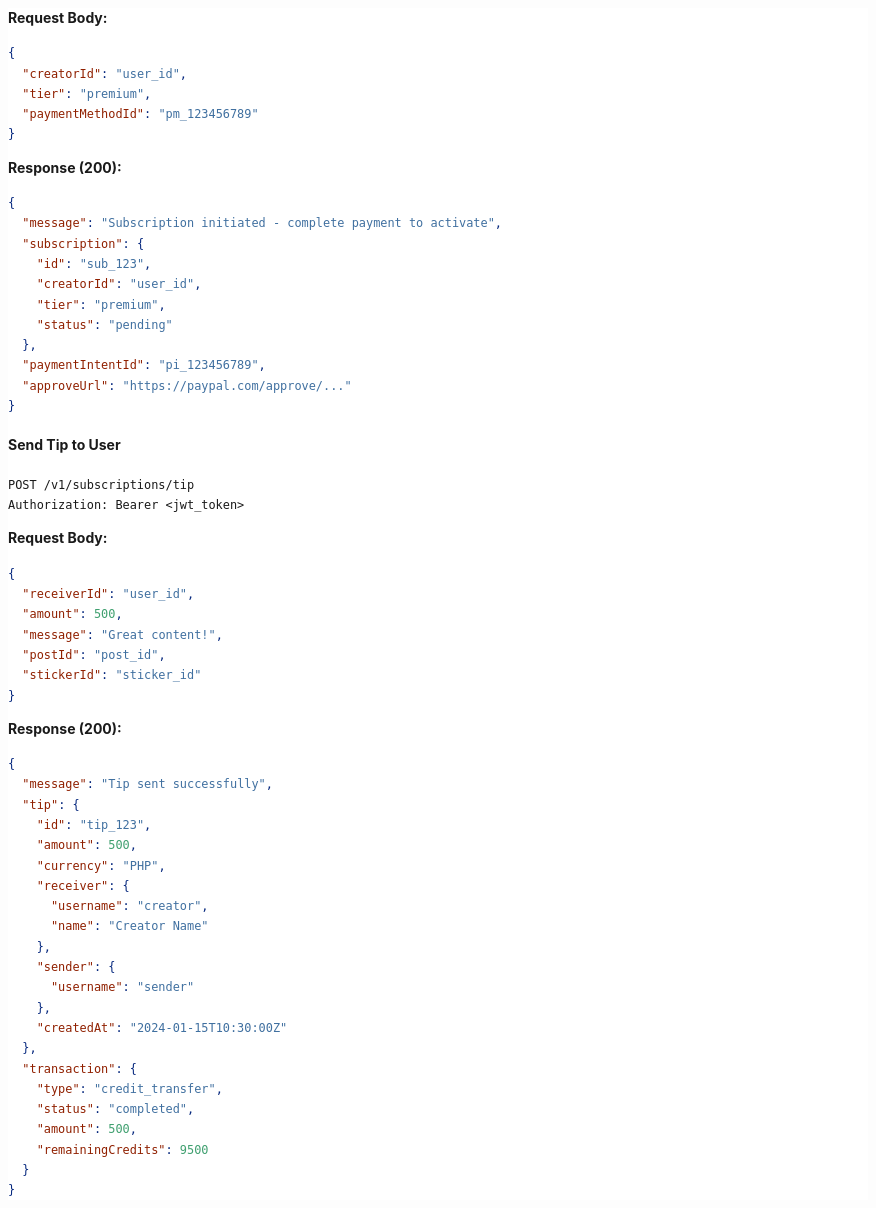 **Request Body:**
```json
{
  "creatorId": "user_id",
  "tier": "premium",
  "paymentMethodId": "pm_123456789"
}
```

**Response (200):**
```json
{
  "message": "Subscription initiated - complete payment to activate",
  "subscription": {
    "id": "sub_123",
    "creatorId": "user_id",
    "tier": "premium",
    "status": "pending"
  },
  "paymentIntentId": "pi_123456789",
  "approveUrl": "https://paypal.com/approve/..."
}
```

#### Send Tip to User
```http
POST /v1/subscriptions/tip
Authorization: Bearer <jwt_token>
```

**Request Body:**
```json
{
  "receiverId": "user_id",
  "amount": 500,
  "message": "Great content!",
  "postId": "post_id",
  "stickerId": "sticker_id"
}
```

**Response (200):**
```json
{
  "message": "Tip sent successfully",
  "tip": {
    "id": "tip_123",
    "amount": 500,
    "currency": "PHP",
    "receiver": {
      "username": "creator",
      "name": "Creator Name"
    },
    "sender": {
      "username": "sender"
    },
    "createdAt": "2024-01-15T10:30:00Z"
  },
  "transaction": {
    "type": "credit_transfer",
    "status": "completed",
    "amount": 500,
    "remainingCredits": 9500
  }
}
```
